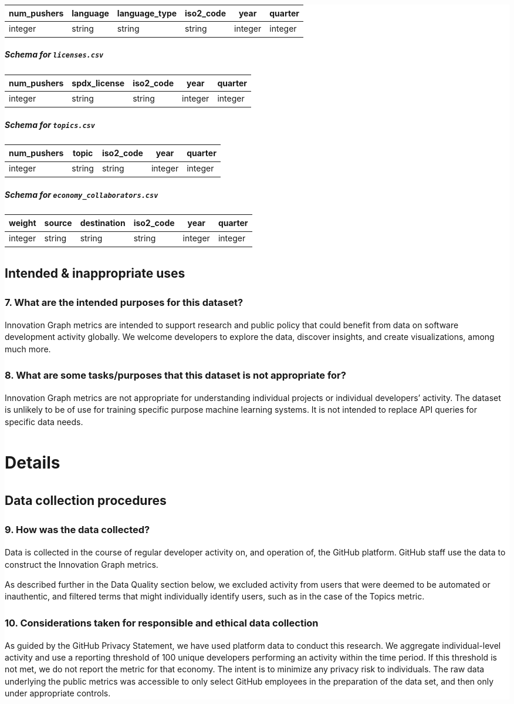 | num_pushers | language | language_type | iso2_code | year | quarter
| --- | --- | --- | --- | --- | --- |
| integer | string | string | string | integer | integer |

##### Schema for `licenses.csv`

| num_pushers | spdx_license | iso2_code | year | quarter
| --- | --- | --- | --- | --- |
| integer | string | string | integer | integer |

##### Schema for `topics.csv`

| num_pushers | topic | iso2_code | year | quarter
| --- | --- | --- | --- | --- |
| integer | string | string | integer | integer |

##### Schema for `economy_collaborators.csv`

| weight | source | destination | iso2_code | year | quarter
| --- | --- | --- | --- | --- | --- |
| integer | string | string | string | integer | integer |
## Intended & inappropriate uses

### 7. What are the intended purposes for this dataset?
Innovation Graph metrics are intended to support research and public policy that could benefit from data on software development activity globally. We welcome developers to explore the data, discover insights, and create visualizations, among much more.

### 8. What are some tasks/purposes that this dataset is not appropriate for?
Innovation Graph metrics are not appropriate for understanding individual projects or individual developers’ activity. The dataset is unlikely to be of use for training specific purpose machine learning systems. It is not intended to replace API queries for specific data needs. 

# Details

## Data collection procedures

### 9. How was the data collected?
Data is collected in the course of regular developer activity on, and operation of, the GitHub platform. GitHub staff use the data to construct the Innovation Graph metrics.

As described further in the Data Quality section below, we excluded activity from users that were deemed to be automated or inauthentic, and filtered terms that might individually identify users, such as in the case of the Topics metric.

### 10. Considerations taken for responsible and ethical data collection
As guided by the GitHub Privacy Statement, we have used platform data to conduct this research. We aggregate individual-level activity and use a reporting threshold of 100 unique developers performing an activity within the time period. If this threshold is not met, we do not report the metric for that economy. The intent is to minimize any privacy risk to individuals. The raw data underlying the public metrics was accessible to only select GitHub employees in the preparation of the data set, and then only under appropriate controls.
